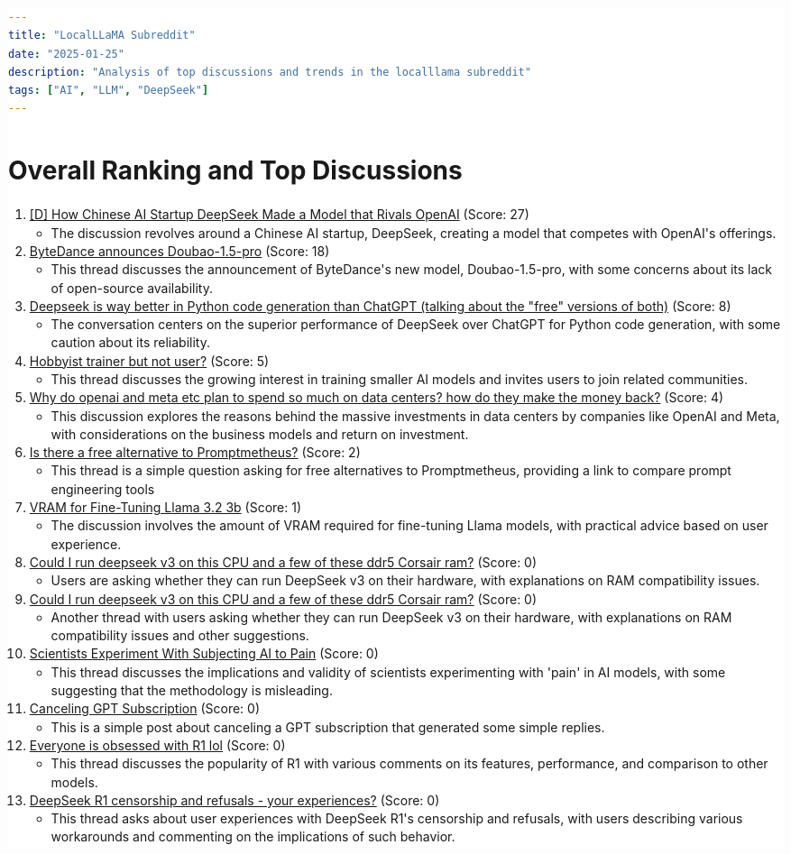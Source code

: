 ```yaml
---
title: "LocalLLaMA Subreddit"
date: "2025-01-25"
description: "Analysis of top discussions and trends in the localllama subreddit"
tags: ["AI", "LLM", "DeepSeek"]
---
```


# Overall Ranking and Top Discussions
1.  [[D] How Chinese AI Startup DeepSeek Made a Model that Rivals OpenAI](https://www.wired.com/story/deepseek-china-model-ai/) (Score: 27)
    *   The discussion revolves around a Chinese AI startup, DeepSeek, creating a model that competes with OpenAI's offerings.
2.  [ByteDance announces Doubao-1.5-pro](https://i.redd.it/5pjykhaha7fe1.jpeg) (Score: 18)
    *   This thread discusses the announcement of ByteDance's new model, Doubao-1.5-pro, with some concerns about its lack of open-source availability.
3.  [Deepseek is way better in Python code generation than ChatGPT (talking about the "free" versions of both)](https://www.reddit.com/r/LocalLLaMA/comments/1i9txf3/deepseek_is_way_better_in_python_code_generation/) (Score: 8)
    *   The conversation centers on the superior performance of DeepSeek over ChatGPT for Python code generation, with some caution about its reliability.
4.  [Hobbyist trainer but not user?](https://www.reddit.com/r/LocalLLaMA/comments/1i9ukyq/hobbyist_trainer_but_not_user/) (Score: 5)
    *  This thread discusses the growing interest in training smaller AI models and invites users to join related communities.
5.  [Why do openai and meta etc plan to spend so much on data centers? how do they make the money back?](https://www.reddit.com/r/LocalLLaMA/comments/1i9wnfs/why_do_openai_and_meta_etc_plan_to_spend_so_much/) (Score: 4)
    *  This discussion explores the reasons behind the massive investments in data centers by companies like OpenAI and Meta, with considerations on the business models and return on investment.
6.  [Is there a free alternative to Promptmetheus?](https://www.reddit.com/r/LocalLLaMA/comments/1i9u61k/is_there_a_free_alternative_to_promptmetheus/) (Score: 2)
    * This thread is a simple question asking for free alternatives to Promptmetheus, providing a link to compare prompt engineering tools
7.  [VRAM for Fine-Tuning Llama 3.2 3b](https://www.reddit.com/r/LocalLLaMA/comments/1i9s4ez/vram_for_finetuning_llama_32_3b/) (Score: 1)
    *   The discussion involves the amount of VRAM required for fine-tuning Llama models, with practical advice based on user experience.
8.  [Could I run deepseek v3 on this CPU and a few of these ddr5 Corsair ram?](https://www.reddit.com/gallery/1i9w9tk) (Score: 0)
    *  Users are asking whether they can run DeepSeek v3 on their hardware, with explanations on RAM compatibility issues.
9.  [Could I run deepseek v3 on this CPU and a few of these ddr5 Corsair ram?](https://www.reddit.com/gallery/1i9wap5) (Score: 0)
    *  Another thread with users asking whether they can run DeepSeek v3 on their hardware, with explanations on RAM compatibility issues and other suggestions.
10. [Scientists Experiment With Subjecting AI to Pain](https://futurism.com/scientists-experiment-with-subjecting-ai-to-pain) (Score: 0)
    *   This thread discusses the implications and validity of scientists experimenting with 'pain' in AI models, with some suggesting that the methodology is misleading.
11. [Canceling GPT Subscription](https://www.reddit.com/r/LocalLLaMA/comments/1i9t5ny/canceling_gpt_subscription/) (Score: 0)
    *  This is a simple post about canceling a GPT subscription that generated some simple replies.
12. [Everyone is obsessed with R1 lol](https://www.technologyreview.com/2025/01/24/1110526/china-deepseek-top-ai-despite-sanctions/) (Score: 0)
    *  This thread discusses the popularity of R1 with various comments on its features, performance, and comparison to other models.
13. [DeepSeek R1 censorship and refusals - your experiences?](https://www.reddit.com/r/LocalLLaMA/comments/1i9v0o5/deepseek_r1_censorship_and_refusals_your/) (Score: 0)
    *  This thread asks about user experiences with DeepSeek R1's censorship and refusals, with users describing various workarounds and commenting on the implications of such behavior.
